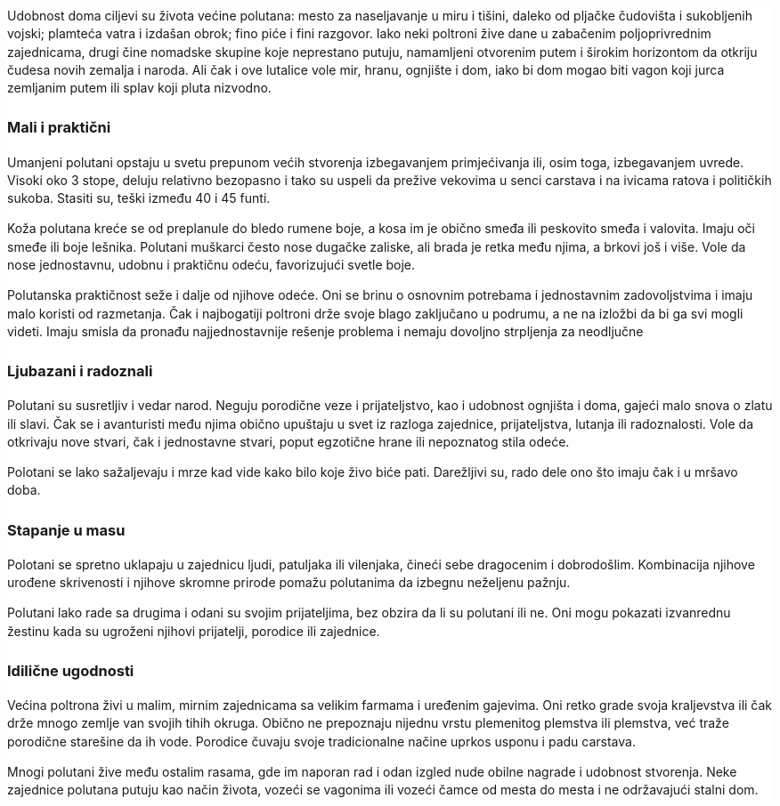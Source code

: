 
Udobnost doma ciljevi su života većine polutana: mesto za naseljavanje u miru i tišini, daleko od pljačke čudovišta i sukobljenih vojski; plamteća vatra i izdašan obrok; fino piće i fini razgovor. Iako neki poltroni žive dane u zabačenim poljoprivrednim zajednicama, drugi čine nomadske skupine koje neprestano putuju, namamljeni otvorenim putem i širokim horizontom da otkriju čudesa novih zemalja i naroda. Ali čak i ove lutalice vole mir, hranu, ognjište i dom, iako bi dom mogao biti vagon koji jurca zemljanim putem ili splav koji pluta nizvodno.

### Mali i praktični

Umanjeni polutani opstaju u svetu prepunom većih stvorenja izbegavanjem primjećivanja ili, osim toga, izbegavanjem uvrede. Visoki oko 3 stope, deluju relativno bezopasno i tako su uspeli da prežive vekovima u senci carstava i na ivicama ratova i političkih sukoba. Stasiti su, teški između 40 i 45 funti.

Koža polutana kreće se od preplanule do bledo rumene boje, a kosa im je obično smeđa ili peskovito smeđa i valovita. Imaju oči smeđe ili boje lešnika. Polutani muškarci često nose dugačke zaliske, ali brada je retka među njima, a brkovi još i više. Vole da nose jednostavnu, udobnu i praktičnu odeću, favorizujući svetle boje.

Polutanska praktičnost seže i dalje od njihove odeće. Oni se brinu o osnovnim potrebama i jednostavnim zadovoljstvima i imaju malo koristi od razmetanja. Čak i najbogatiji poltroni drže svoje blago zaključano u podrumu, a ne na izložbi da bi ga svi mogli videti. Imaju smisla da pronađu najjednostavnije rešenje problema i nemaju dovoljno strpljenja za neodljučne

### Ljubazani i radoznali

Polutani su susretljiv i vedar narod. Neguju porodične veze i prijateljstvo, kao i udobnost ognjišta i doma, gajeći malo snova o zlatu ili slavi. Čak se i avanturisti među njima obično upuštaju u svet iz razloga zajednice, prijateljstva, lutanja ili radoznalosti. Vole da otkrivaju nove stvari, čak i jednostavne stvari, poput egzotične hrane ili nepoznatog stila odeće.

Polotani se lako sažaljevaju i mrze kad vide kako bilo koje živo biće pati. Darežljivi su, rado dele ono što imaju čak i u mršavo doba.

### Stapanje u masu

Polotani se spretno uklapaju u zajednicu ljudi, patuljaka ili vilenjaka, čineći sebe dragocenim i dobrodošlim. Kombinacija njihove urođene skrivenosti i njihove skromne prirode pomažu polutanima da izbegnu neželjenu pažnju.

Polutani lako rade sa drugima i odani su svojim prijateljima, bez obzira da li su polutani ili ne. Oni mogu pokazati izvanrednu žestinu kada su ugroženi njihovi prijatelji, porodice ili zajednice.

### Idilične ugodnosti

Većina poltrona živi u malim, mirnim zajednicama sa velikim farmama i uređenim gajevima. Oni retko grade svoja kraljevstva ili čak drže mnogo zemlje van svojih tihih okruga. Obično ne prepoznaju nijednu vrstu plemenitog plemstva ili plemstva, već traže porodične starešine da ih vode. Porodice čuvaju svoje tradicionalne načine uprkos usponu i padu carstava.

Mnogi polutani žive među ostalim rasama, gde im naporan rad i odan izgled nude obilne nagrade i udobnost stvorenja. Neke zajednice polutana putuju kao način života, vozeći se vagonima ili vozeći čamce od mesta do mesta i ne održavajući stalni dom.
